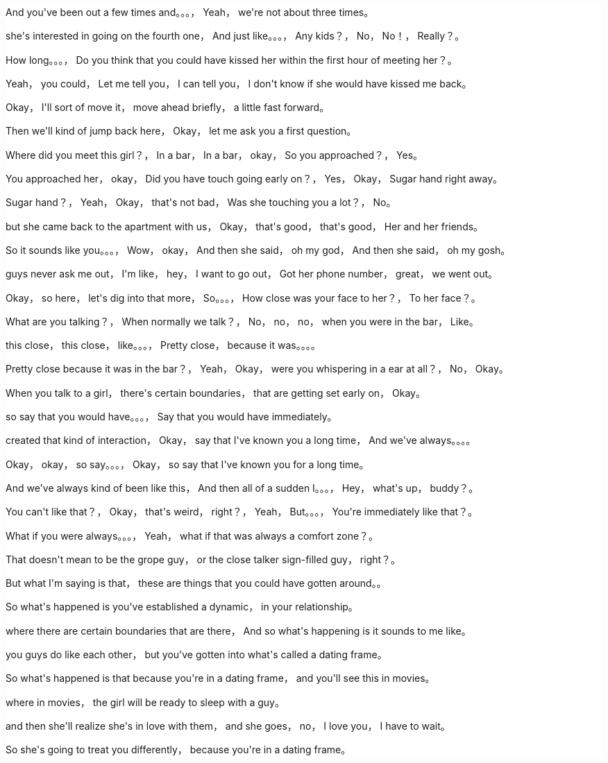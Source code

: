  And you've been out a few times and。。。， Yeah， we're not about three times。

 she's interested in going on the fourth one， And just like。。。， Any kids？， No， No！， Really？。

 How long。。。， Do you think that you could have kissed her within the first hour of meeting her？。

 Yeah， you could， Let me tell you， I can tell you， I don't know if she would have kissed me back。

 Okay， I'll sort of move it， move ahead briefly， a little fast forward。

 Then we'll kind of jump back here， Okay， let me ask you a first question。

 Where did you meet this girl？， In a bar， In a bar， okay， So you approached？， Yes。

 You approached her， okay， Did you have touch going early on？， Yes， Okay， Sugar hand right away。

 Sugar hand？， Yeah， Okay， that's not bad， Was she touching you a lot？， No。

 but she came back to the apartment with us， Okay， that's good， that's good， Her and her friends。

 So it sounds like you。。。， Wow， okay， And then she said， oh my god， And then she said， oh my gosh。

 guys never ask me out， I'm like， hey， I want to go out， Got her phone number， great， we went out。

 Okay， so here， let's dig into that more， So。。。， How close was your face to her？， To her face？。

 What are you talking？， When normally we talk？， No， no， no， when you were in the bar， Like。

 this close， this close， like。。。， Pretty close， because it was。。。。

 Pretty close because it was in the bar？， Yeah， Okay， were you whispering in a ear at all？， No， Okay。

 When you talk to a girl， there's certain boundaries， that are getting set early on， Okay。

 so say that you would have。。。， Say that you would have immediately。

 created that kind of interaction， Okay， say that I've known you a long time， And we've always。。。。

 Okay， okay， so say。。。， Okay， so say that I've known you for a long time。

 And we've always kind of been like this， And then all of a sudden I。。。， Hey， what's up， buddy？。

 You can't like that？， Okay， that's weird， right？， Yeah， But。。。， You're immediately like that？。

 What if you were always。。。， Yeah， what if that was always a comfort zone？。

 That doesn't mean to be the grope guy， or the close talker sign-filled guy， right？。

 But what I'm saying is that， these are things that you could have gotten around。。

 So what's happened is you've established a dynamic， in your relationship。

 where there are certain boundaries that are there， And so what's happening is it sounds to me like。

 you guys do like each other， but you've gotten into what's called a dating frame。

 So what's happened is that because you're in a dating frame， and you'll see this in movies。

 where in movies， the girl will be ready to sleep with a guy。

 and then she'll realize she's in love with them， and she goes， no， I love you， I have to wait。

 So she's going to treat you differently， because you're in a dating frame。
